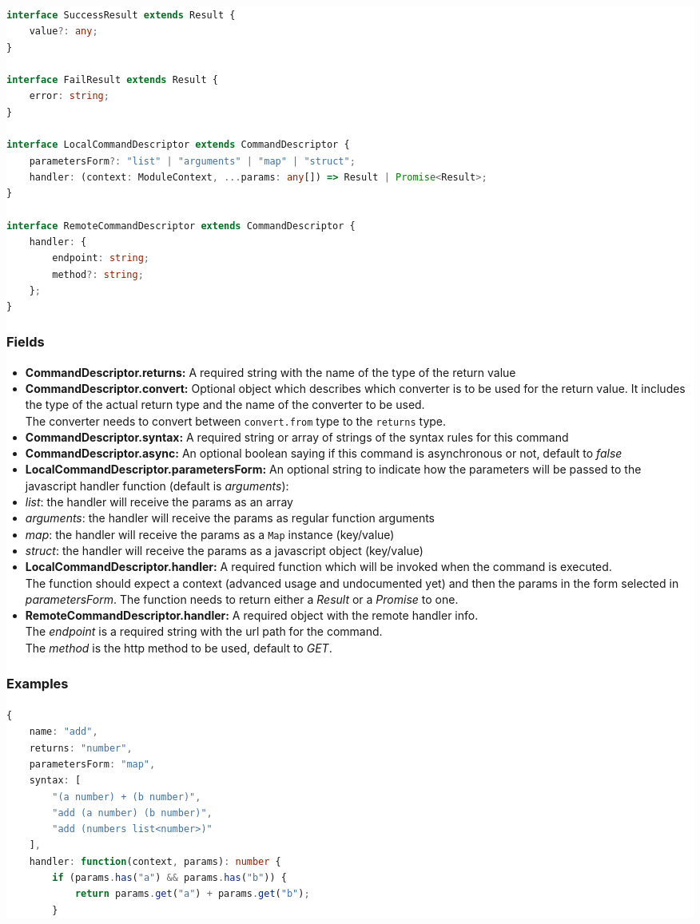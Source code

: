 ```typescript
interface SuccessResult extends Result {
	value?: any;
}

interface FailResult extends Result {
	error: string;
}

interface LocalCommandDescriptor extends CommandDescriptor {
	parametersForm?: "list" | "arguments" | "map" | "struct";
	handler: (context: ModuleContext, ...params: any[]) => Result | Promise<Result>;
}

interface RemoteCommandDescriptor extends CommandDescriptor {
	handler: {
		endpoint: string;
		method?: string;
	};
}
```

### Fields
 * **CommandDescriptor.returns:** A required string with the name of the type of the return value
 * **CommandDescriptor.convert:** Optional object which describes which converter is to be used for the return 
 value. It includes the type of the actual return type and the name of the converter to be used.  
 The converter needs to convert between `convert.from` type to the `returns` type.
 * **CommandDescriptor.syntax:** A required string or array of strings of the syntax rules for this command
 * **CommandDescriptor.async:** An optional boolean saying if this command is asynchronous or not, default to _false_
 * **LocalCommandDescriptor.parametersForm:** An optional string to indicate how the parameters will be passed 
 to the javascript handler function (default is _arguments_):
  * _list_: the handler will receive the params as an array
  * _arguments_: the handler will receive the params as regular function arguments
  * _map_: the handler will receive the params as a `Map` instance (key/value)
  * _struct_: the handler will receive the params as a javascript object (key/value)
 * **LocalCommandDescriptor.handler:** A required function which will be invoked when the command is executed.  
 The function should expect a context (advanced usage and undocumented yet) and then the params in the form 
 selected in _parametersForm_. The function needs to return either a _Result_ or a _Promise_ to one.
 * **RemoteCommandDescriptor.handler:** A required object with the remote handler info.  
 The _endpoint_ is a required string with the url path for the command.  
 The _method_ is the http method to be used, default to _GET_.
 
### Examples
```typescript
{
	name: "add",
	returns: "number",
	parametersForm: "map",
	syntax: [
		"(a number) + (b number)",
		"add (a number) (b number)",
		"add (numbers list<number>)"
	],
	handler: function(context, params): number {
		if (params.has("a") && params.has("b")) {
			return params.get("a") + params.get("b");
		}

```